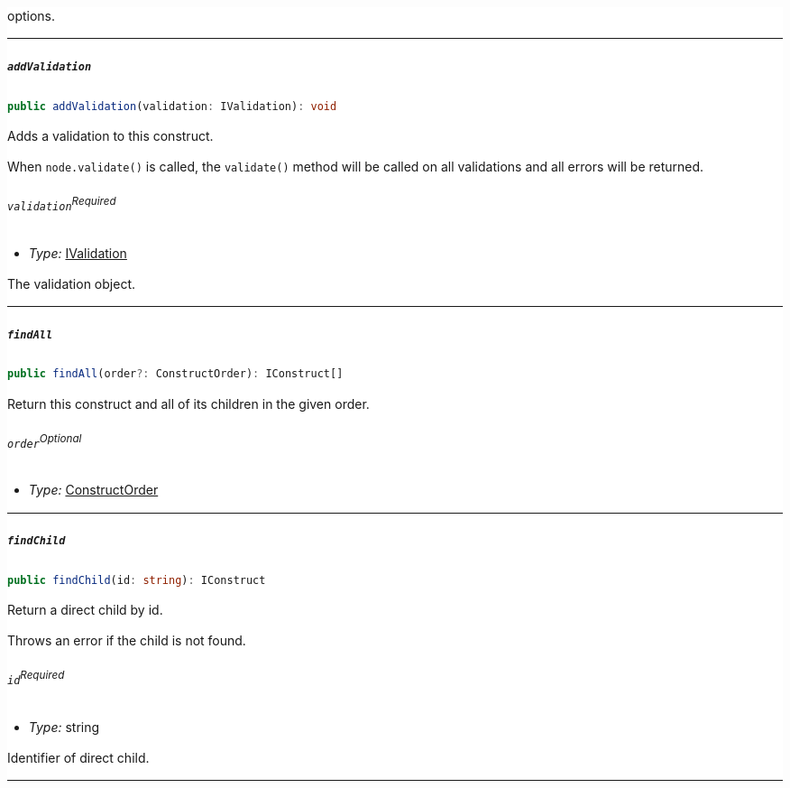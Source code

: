 options.

---

##### `addValidation` <a name="addValidation" id="constructs.Node.addValidation"></a>

```typescript
public addValidation(validation: IValidation): void
```

Adds a validation to this construct.

When `node.validate()` is called, the `validate()` method will be called on
all validations and all errors will be returned.

###### `validation`<sup>Required</sup> <a name="validation" id="constructs.Node.addValidation.parameter.validation"></a>

- *Type:* <a href="#constructs.IValidation">IValidation</a>

The validation object.

---

##### `findAll` <a name="findAll" id="constructs.Node.findAll"></a>

```typescript
public findAll(order?: ConstructOrder): IConstruct[]
```

Return this construct and all of its children in the given order.

###### `order`<sup>Optional</sup> <a name="order" id="constructs.Node.findAll.parameter.order"></a>

- *Type:* <a href="#constructs.ConstructOrder">ConstructOrder</a>

---

##### `findChild` <a name="findChild" id="constructs.Node.findChild"></a>

```typescript
public findChild(id: string): IConstruct
```

Return a direct child by id.

Throws an error if the child is not found.

###### `id`<sup>Required</sup> <a name="id" id="constructs.Node.findChild.parameter.id"></a>

- *Type:* string

Identifier of direct child.

---

